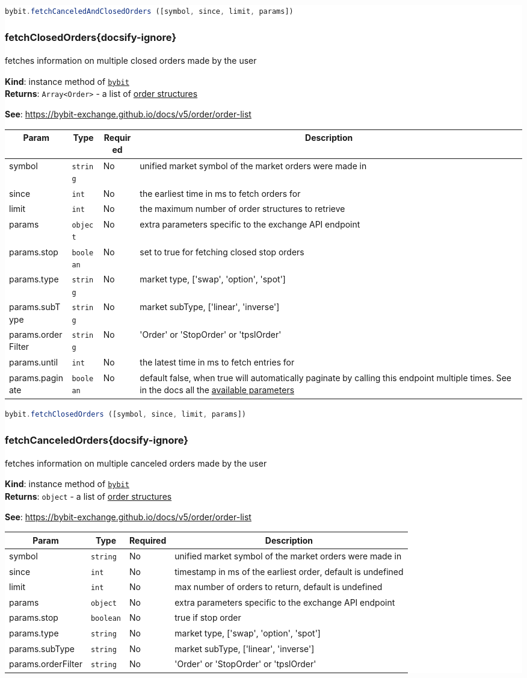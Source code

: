 
```javascript
bybit.fetchCanceledAndClosedOrders ([symbol, since, limit, params])
```


<a name="fetchClosedOrders" id="fetchclosedorders"></a>

### fetchClosedOrders{docsify-ignore}
fetches information on multiple closed orders made by the user

**Kind**: instance method of [<code>bybit</code>](#bybit)  
**Returns**: <code>Array&lt;Order&gt;</code> - a list of [order structures](https://docs.ccxt.com/#/?id=order-structure)

**See**: https://bybit-exchange.github.io/docs/v5/order/order-list  

| Param | Type | Required | Description |
| --- | --- | --- | --- |
| symbol | <code>string</code> | No | unified market symbol of the market orders were made in |
| since | <code>int</code> | No | the earliest time in ms to fetch orders for |
| limit | <code>int</code> | No | the maximum number of order structures to retrieve |
| params | <code>object</code> | No | extra parameters specific to the exchange API endpoint |
| params.stop | <code>boolean</code> | No | set to true for fetching closed stop orders |
| params.type | <code>string</code> | No | market type, ['swap', 'option', 'spot'] |
| params.subType | <code>string</code> | No | market subType, ['linear', 'inverse'] |
| params.orderFilter | <code>string</code> | No | 'Order' or 'StopOrder' or 'tpslOrder' |
| params.until | <code>int</code> | No | the latest time in ms to fetch entries for |
| params.paginate | <code>boolean</code> | No | default false, when true will automatically paginate by calling this endpoint multiple times. See in the docs all the [available parameters](https://github.com/ccxt/ccxt/wiki/Manual#pagination-params) |


```javascript
bybit.fetchClosedOrders ([symbol, since, limit, params])
```


<a name="fetchCanceledOrders" id="fetchcanceledorders"></a>

### fetchCanceledOrders{docsify-ignore}
fetches information on multiple canceled orders made by the user

**Kind**: instance method of [<code>bybit</code>](#bybit)  
**Returns**: <code>object</code> - a list of [order structures](https://docs.ccxt.com/#/?id=order-structure)

**See**: https://bybit-exchange.github.io/docs/v5/order/order-list  

| Param | Type | Required | Description |
| --- | --- | --- | --- |
| symbol | <code>string</code> | No | unified market symbol of the market orders were made in |
| since | <code>int</code> | No | timestamp in ms of the earliest order, default is undefined |
| limit | <code>int</code> | No | max number of orders to return, default is undefined |
| params | <code>object</code> | No | extra parameters specific to the exchange API endpoint |
| params.stop | <code>boolean</code> | No | true if stop order |
| params.type | <code>string</code> | No | market type, ['swap', 'option', 'spot'] |
| params.subType | <code>string</code> | No | market subType, ['linear', 'inverse'] |
| params.orderFilter | <code>string</code> | No | 'Order' or 'StopOrder' or 'tpslOrder' |